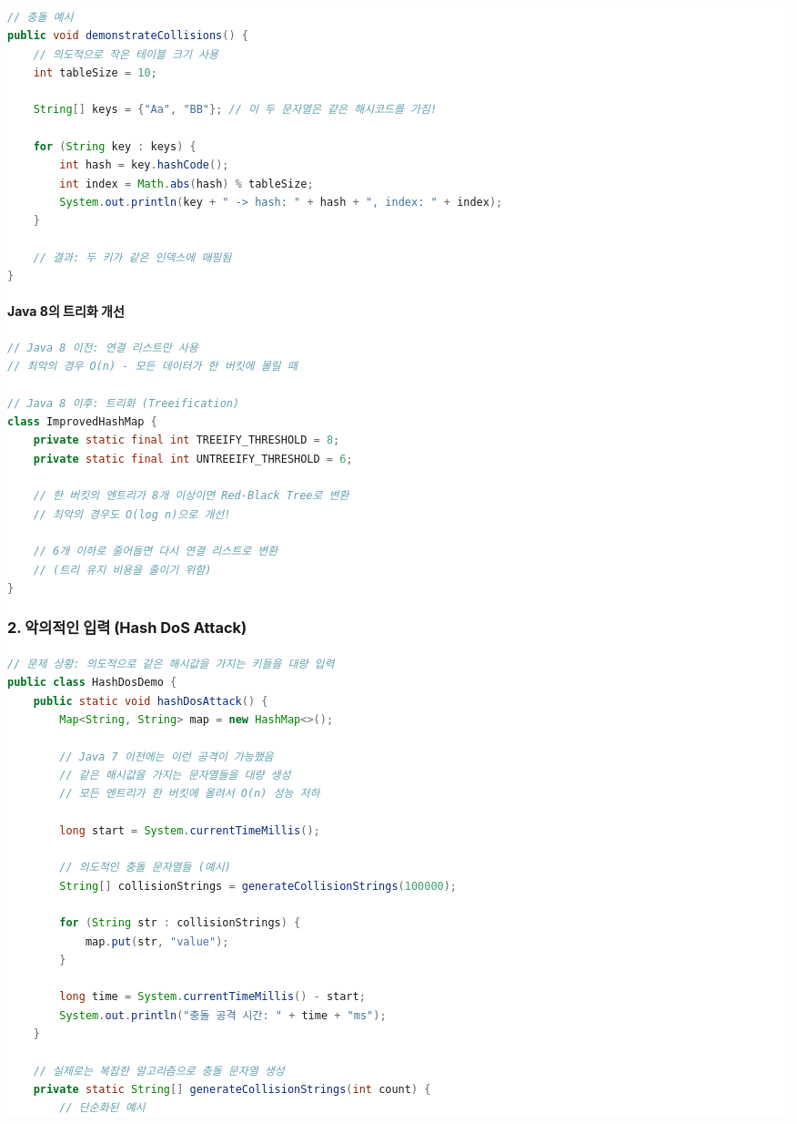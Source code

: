 ```java
// 충돌 예시
public void demonstrateCollisions() {
    // 의도적으로 작은 테이블 크기 사용
    int tableSize = 10;

    String[] keys = {"Aa", "BB"}; // 이 두 문자열은 같은 해시코드를 가짐!

    for (String key : keys) {
        int hash = key.hashCode();
        int index = Math.abs(hash) % tableSize;
        System.out.println(key + " -> hash: " + hash + ", index: " + index);
    }

    // 결과: 두 키가 같은 인덱스에 매핑됨
}
```

#### Java 8의 트리화 개선

```java
// Java 8 이전: 연결 리스트만 사용
// 최악의 경우 O(n) - 모든 데이터가 한 버킷에 몰릴 때

// Java 8 이후: 트리화 (Treeification)
class ImprovedHashMap {
    private static final int TREEIFY_THRESHOLD = 8;
    private static final int UNTREEIFY_THRESHOLD = 6;

    // 한 버킷의 엔트리가 8개 이상이면 Red-Black Tree로 변환
    // 최악의 경우도 O(log n)으로 개선!

    // 6개 이하로 줄어들면 다시 연결 리스트로 변환
    // (트리 유지 비용을 줄이기 위함)
}
```

### 2. 악의적인 입력 (Hash DoS Attack)

```java
// 문제 상황: 의도적으로 같은 해시값을 가지는 키들을 대량 입력
public class HashDosDemo {
    public static void hashDosAttack() {
        Map<String, String> map = new HashMap<>();

        // Java 7 이전에는 이런 공격이 가능했음
        // 같은 해시값을 가지는 문자열들을 대량 생성
        // 모든 엔트리가 한 버킷에 몰려서 O(n) 성능 저하

        long start = System.currentTimeMillis();

        // 의도적인 충돌 문자열들 (예시)
        String[] collisionStrings = generateCollisionStrings(100000);

        for (String str : collisionStrings) {
            map.put(str, "value");
        }

        long time = System.currentTimeMillis() - start;
        System.out.println("충돌 공격 시간: " + time + "ms");
    }

    // 실제로는 복잡한 알고리즘으로 충돌 문자열 생성
    private static String[] generateCollisionStrings(int count) {
        // 단순화된 예시
```